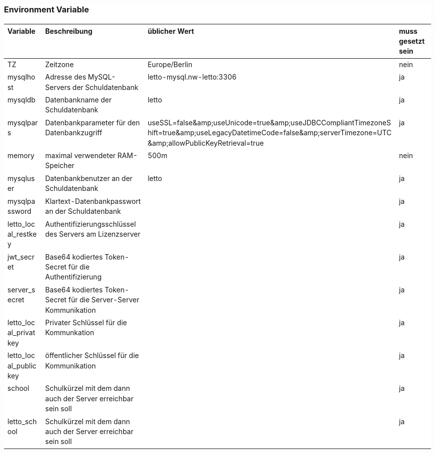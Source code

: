 ###  Environment Variable 
<div  class="wikitable" style="text-align: left; width: 100%;" >

| Variable                                 | Beschreibung                                                                                        | üblicher Wert                                                                                                                                                                       | muss gesetzt sein |
|------------------------------------------|-----------------------------------------------------------------------------------------------------|-------------------------------------------------------------------------------------------------------------------------------------------------------------------------------------|-------------------|
| TZ                                       | Zeitzone                                                                                            | Europe/Berlin                                                                                                                                                                       | nein              |
| mysqlhost                                | Adresse des MySQL-Servers der Schuldatenbank                                                        | letto-mysql.nw-letto:3306                                                                                                                                                           | ja                |
| mysqldb                                  | Datenbankname der Schuldatenbank                                                                    | letto                                                                                                                                                                               | ja                |
| mysqlpars                                | Datenbankparameter für den Datenbankzugriff                                                         | useSSL=false&amp;amp;useUnicode=true&amp;amp;useJDBCCompliantTimezoneShift=true&amp;amp;useLegacyDatetimeCode=false&amp;amp;serverTimezone=UTC&amp;amp;allowPublicKeyRetrieval=true | ja                |
| memory                                   | maximal verwendeter RAM-Speicher                                                                    | 500m                                                                                                                                                                                | nein              |
| mysqluser                                | Datenbankbenutzer an der Schuldatenbank                                                             | letto                                                                                                                                                                               | ja                |
| mysqlpassword                            | Klartext-Datenbankpasswort an der Schuldatenbank                                                    |                                                                                                                                                                                     | ja                |
| letto_local_restkey                      | Authentifizierungsschlüssel des Servers am Lizenzserver                                             |                                                                                                                                                                                     | ja                |
| jwt_secret                               | Base64 kodiertes Token-Secret für die Authentifizierung                                             |                                                                                                                                                                                     | ja                |
| server_secret                            | Base64 kodiertes Token-Secret für die Server-Server Kommunikation                                   |                                                                                                                                                                                     | ja                |
| letto_local_privatkey                    | Privater Schlüssel für die Kommunkation                                                             |                                                                                                                                                                                     | ja                |
| letto_local_publickey                    | öffentlicher Schlüssel für die Kommunikation                                                        |                                                                                                                                                                                     | ja                |
| school                                   | Schulkürzel mit dem dann auch der Server erreichbar sein soll                                       |                                                                                                                                                                                     | ja                |
| letto_school                             | Schulkürzel mit dem dann auch der Server erreichbar sein soll                                       |                                                                                                                                                                                     | ja                |